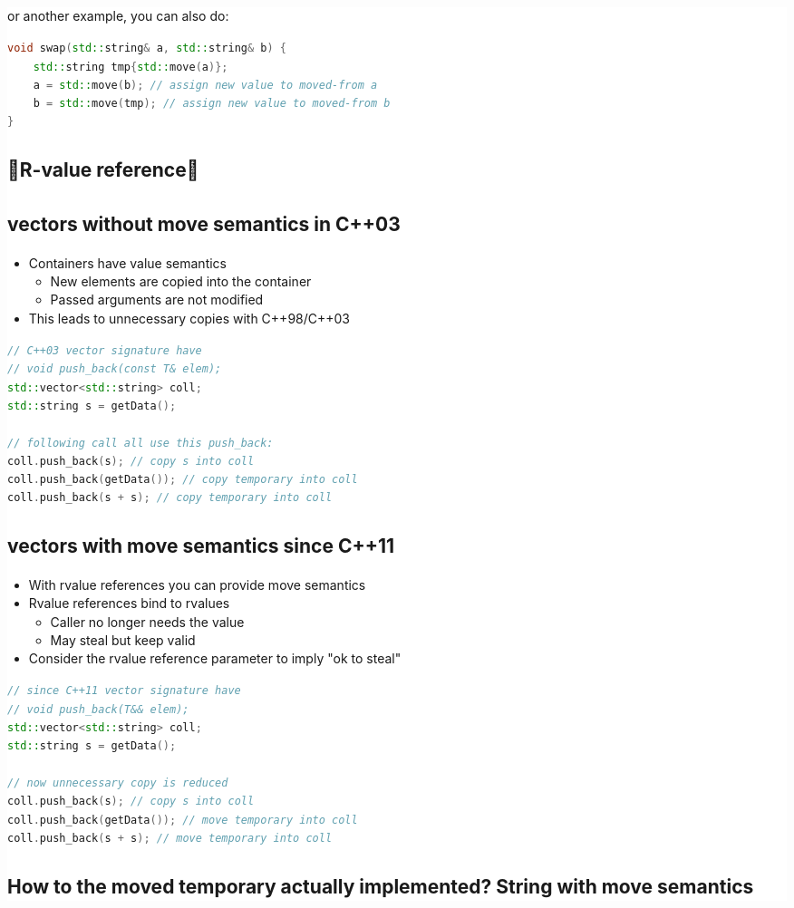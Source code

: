 or another example, you can also do:

```cpp
void swap(std::string& a, std::string& b) {
    std::string tmp{std::move(a)};
    a = std::move(b); // assign new value to moved-from a
    b = std::move(tmp); // assign new value to moved-from b
}
```

## :flags:R-value reference:flags:

## vectors without move semantics in C++03

- Containers have value semantics
  - New elements are copied into the container
  - Passed arguments are not modified
- This leads to unnecessary copies with C++98/C++03

```cpp
// C++03 vector signature have
// void push_back(const T& elem);
std::vector<std::string> coll;
std::string s = getData();

// following call all use this push_back:
coll.push_back(s); // copy s into coll
coll.push_back(getData()); // copy temporary into coll
coll.push_back(s + s); // copy temporary into coll
```

## vectors with move semantics since C++11

- With rvalue references you can provide move semantics
- Rvalue references bind to rvalues
  - Caller no longer needs the value
  - May steal but keep valid
- Consider the rvalue reference parameter to imply "ok to steal"

```cpp
// since C++11 vector signature have
// void push_back(T&& elem);
std::vector<std::string> coll;
std::string s = getData();

// now unnecessary copy is reduced
coll.push_back(s); // copy s into coll
coll.push_back(getData()); // move temporary into coll
coll.push_back(s + s); // move temporary into coll
```

## How to the moved temporary actually implemented? String with move semantics
